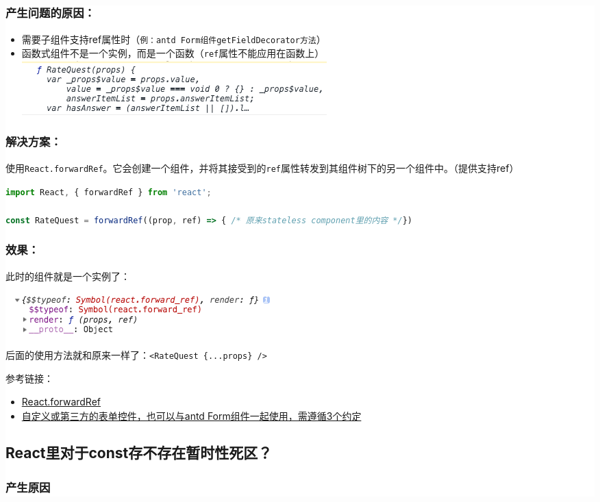 ### 产生问题的原因：
 - 需要子组件支持ref属性时（`例：antd Form组件getFieldDecorator方法`）
 - 函数式组件不是一个实例，而是一个函数（`ref`属性不能应用在函数上）
 ![alt](./img/notes-1.png)

### 解决方案：
使用`React.forwardRef`。它会创建一个组件，并将其接受到的`ref`属性转发到其组件树下的另一个组件中。（提供支持ref）
```js
import React, { forwardRef } from 'react';

const RateQuest = forwardRef((prop, ref) => { /* 原来stateless component里的内容 */})
```

### 效果：
此时的组件就是一个实例了：

 ![alt](./img/notes-2.png)
 
 后面的使用方法就和原来一样了：`<RateQuest {...props} />`

参考链接：
 - [React.forwardRef](https://zh-hans.reactjs.org/docs/react-api.html#reactforwardref)
 - [自定义或第三方的表单控件，也可以与antd Form组件一起使用，需遵循3个约定](https://github.com/ant-design/ant-design/issues/16386)

## React里对于const存不存在暂时性死区？
### 产生原因